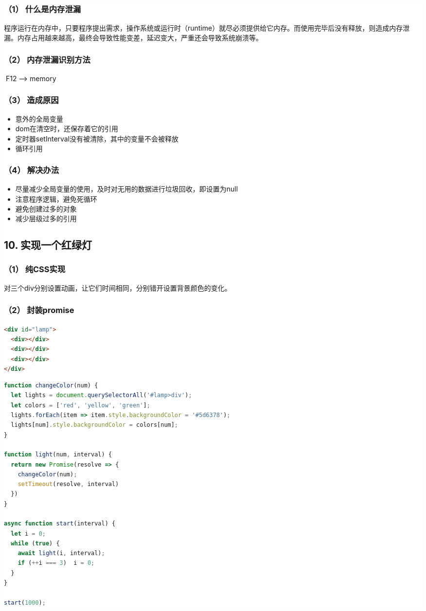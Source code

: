### （1） 什么是内存泄漏

​		程序运行在内存中，只要程序提出需求，操作系统或运行时（runtime）就尽必须提供给它内存。而使用完毕后没有释放，则造成内存泄漏。内存占用越来越高，最终会导致性能变差，延迟变大，严重还会导致系统崩溃等。

### （2） 内存泄漏识别方法

​		F12 ——> memory

### （3） 造成原因

- 意外的全局变量
- dom在清空时，还保存着它的引用
- 定时器setInterval没有被清除，其中的变量不会被释放
- 循环引用

### （4） 解决办法

- 尽量减少全局变量的使用，及时对无用的数据进行垃圾回收，即设置为null
- 注意程序逻辑，避免死循环
- 避免创建过多的对象
- 减少层级过多的引用

## 10. 实现一个红绿灯

### （1） 纯CSS实现

​		对三个div分别设置动画，让它们时间相同，分别错开设置背景颜色的变化。

### （2） 封装promise

```html
<div id="lamp">
  <div></div>
  <div></div>
  <div></div>
</div>
```

```js
function changeColor(num) {
  let lights = document.querySelectorAll('#lamp>div');
  let colors = ['red', 'yellow', 'green'];
  lights.forEach(item => item.style.backgroundColor = '#5d6378');
  lights[num].style.backgroundColor = colors[num];
}

function light(num, interval) {
  return new Promise(resolve => {
    changeColor(num);
    setTimeout(resolve, interval)
  })
}

async function start(interval) {
  let i = 0;
  while (true) {
    await light(i, interval);
    if (++i === 3)  i = 0;
  }
}

start(1000);
```

